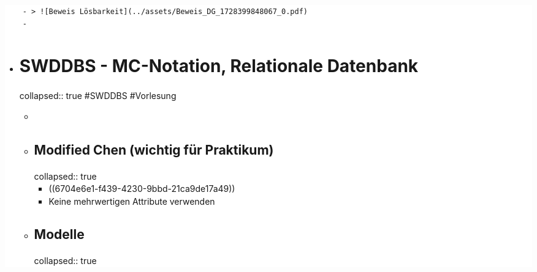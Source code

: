 		- > ![Beweis Lösbarkeit](../assets/Beweis_DG_1728399848067_0.pdf)
		-
- # SWDDBS - MC-Notation, Relationale Datenbank
  collapsed:: true
  #SWDDBS #Vorlesung
	- > ![Logischer Entwurf Folien](../assets/03_Logischer_Entwurf.pdf_1728374441710_0.pdf)
	- ## Modified Chen (wichtig für Praktikum)
	  collapsed:: true
		- ((6704e6e1-f439-4230-9bbd-21ca9de17a49))
		- Keine mehrwertigen Attribute verwenden
	- ## Modelle
	  collapsed:: true